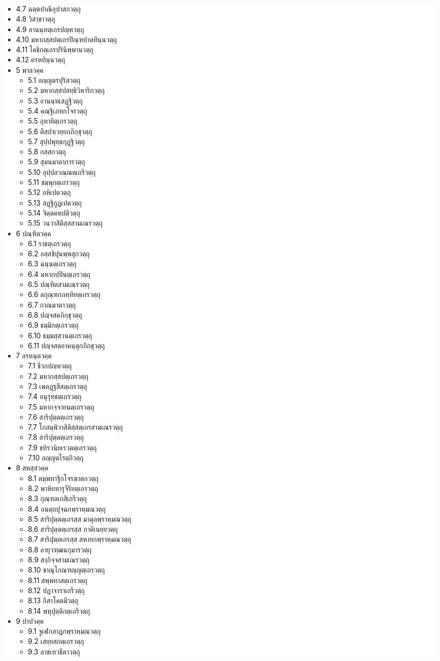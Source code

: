   - 4.7 ฉตฺตปาณิอุปาสกวตฺถุ
  - 4.8 วิสาขาวตฺถุ
  - 4.9 อานนฺทตฺเถรปญฺหวตฺถุ
  - 4.10 มหากสฺสปตฺเถรปิณฺฑปาตทินฺนวตฺถุ
  - 4.11 โคธิกตฺเถรปรินิพฺพานวตฺถุ
  - 4.12 ครหทินฺนวตฺถุ
- 5 พาลวคฺค
  - 5.1 อญฺญตรปุริสวตฺถุ
  - 5.2 มหากสฺสปสทฺธิวิหาริกวตฺถุ
  - 5.3 อานนฺทเสฏฺฐิวตฺถุ
  - 5.4 คณฺฐิเภทกโจรวตฺถุ
  - 5.5 อุทายิตฺเถรวตฺถุ
  - 5.6 ตึสปาเวยฺยกภิกฺขุวตฺถุ
  - 5.7 สุปฺปพุทฺธกุฏฺฐิวตฺถุ
  - 5.8 กสฺสกวตฺถุ
  - 5.9 สุมนมาลาการวตฺถุ
  - 5.10 อุปฺปลวณฺณตฺเถรีวตฺถุ
  - 5.11 ชมฺพุกตฺเถรวตฺถุ
  - 5.12 อหิเปตวตฺถุ
  - 5.13 สฏฺฐิกูฏเปตวตฺถุ
  - 5.14 จิตฺตคหปติวตฺถุ
  - 5.15 วนวาสิติสฺสสามเณรวตฺถุ
- 6 ปณฺฑิตวคฺค
  - 6.1 ราธตฺเถรวตฺถุ
  - 6.2 อสฺสชิปุนพฺพสุกวตฺถุ
  - 6.3 ฉนฺนตฺเถรวตฺถุ
  - 6.4 มหากปฺปินตฺเถรวตฺถุ
  - 6.5 ปณฺฑิตสามเณรวตฺถุ
  - 6.6 ลกุณฺฑกภทฺทิยตฺเถรวตฺถุ
  - 6.7 กาณมาตาวตฺถุ
  - 6.8 ปญฺจสตภิกฺขุวตฺถุ
  - 6.9 ธมฺมิกตฺเถรวตฺถุ
  - 6.10 ธมฺมสฺสวนตฺเถรวตฺถุ
  - 6.11 ปญฺจสตอาคนฺตุกภิกฺขุวตฺถุ
- 7 อรหนฺตวคฺค
  - 7.1 ชีวกปญฺหวตฺถุ
  - 7.2 มหากสฺสปตฺเถรวตฺถุ
  - 7.3 เพลฏฺฐสีสตฺเถรวตฺถุ
  - 7.4 อนุรุทฺธตฺเถรวตฺถุ
  - 7.5 มหากจฺจายนตฺเถรวตฺถุ
  - 7.6 สาริปุตฺตตฺเถรวตฺถุ
  - 7.7 โกสมฺพิวาสิติสฺสตฺเถรสามเณรวตฺถุ
  - 7.8 สาริปุตฺตตฺเถรวตฺถุ
  - 7.9 ขทิรวนิยเรวตตฺเถรวตฺถุ
  - 7.10 อญฺญตไรตฺถิวตฺถุ
- 8 สหสฺสวคฺค
  - 8.1 ตมฺพทาฐิกโจรฆาตกวตฺถุ
  - 8.2 พาหิยทารุจีริยตฺเถรวตฺถุ
  - 8.3 กุณฺฑลเกสิเถรีวตฺถุ
  - 8.4 อนตฺถปุจฺฉกพฺราหฺมณวตฺถุ
  - 8.5 สาริปุตฺตตฺเถรสฺส มาตุลพฺราหฺมณวตฺถุ
  - 8.6 สาริปุตฺตตฺเถรสฺส ภาคิเนยฺยวตฺถุ
  - 8.7 สาริปุตฺตเถรสฺส สหายกพฺราหฺมณวตฺถุ
  - 8.8 อายุวฑฺฒนกุมารวตฺถุ
  - 8.9 สงฺกิจฺจสามเณรวตฺถุ
  - 8.10 ขาณุโกณฺฑญฺญตฺเถรวตฺถุ
  - 8.11 สพฺพทาสตฺเถรวตฺถุ
  - 8.12 ปฏาจาราเถรีวตฺถุ
  - 8.13 กิสาโคตมีวตฺถุ
  - 8.14 พหุปุตฺติกตฺเถรีวตฺถุ
- 9 ปาปวคฺค
  - 9.1 จูเฬกสาฏกพฺราหฺมณวตฺถุ
  - 9.2 เสยฺยสกตฺเถรวตฺถุ
  - 9.3 ลาชเทวธีตาวตฺถุ